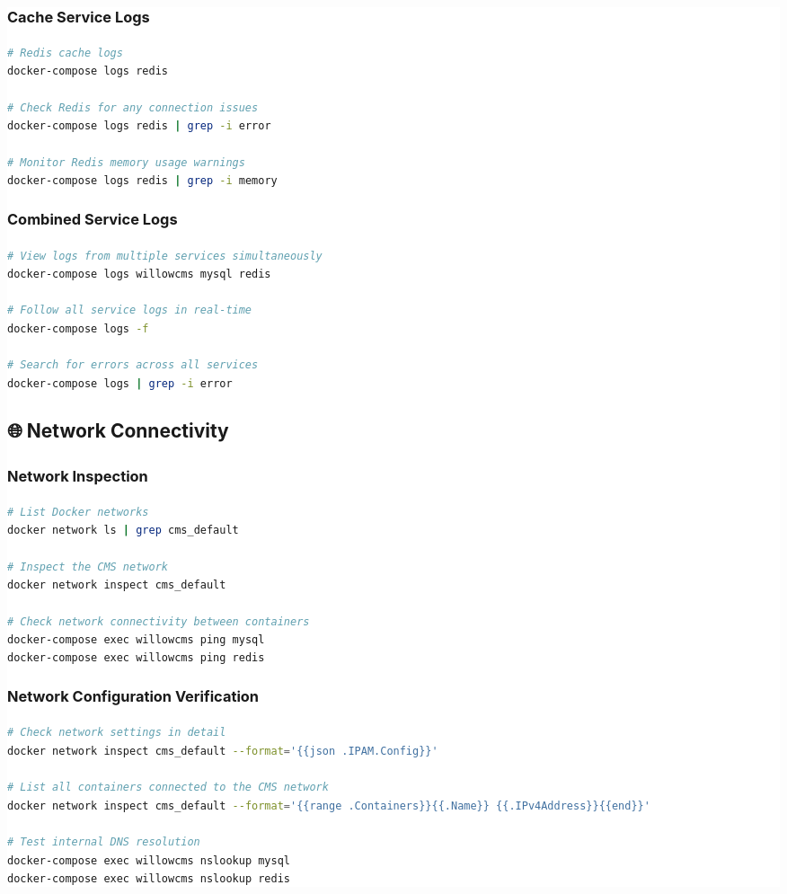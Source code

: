 ### Cache Service Logs
```bash
# Redis cache logs
docker-compose logs redis

# Check Redis for any connection issues
docker-compose logs redis | grep -i error

# Monitor Redis memory usage warnings
docker-compose logs redis | grep -i memory
```

### Combined Service Logs
```bash
# View logs from multiple services simultaneously
docker-compose logs willowcms mysql redis

# Follow all service logs in real-time
docker-compose logs -f

# Search for errors across all services
docker-compose logs | grep -i error
```

## 🌐 Network Connectivity

### Network Inspection
```bash
# List Docker networks
docker network ls | grep cms_default

# Inspect the CMS network
docker network inspect cms_default

# Check network connectivity between containers
docker-compose exec willowcms ping mysql
docker-compose exec willowcms ping redis
```

### Network Configuration Verification
```bash
# Check network settings in detail
docker network inspect cms_default --format='{{json .IPAM.Config}}'

# List all containers connected to the CMS network
docker network inspect cms_default --format='{{range .Containers}}{{.Name}} {{.IPv4Address}}{{end}}'

# Test internal DNS resolution
docker-compose exec willowcms nslookup mysql
docker-compose exec willowcms nslookup redis
```
